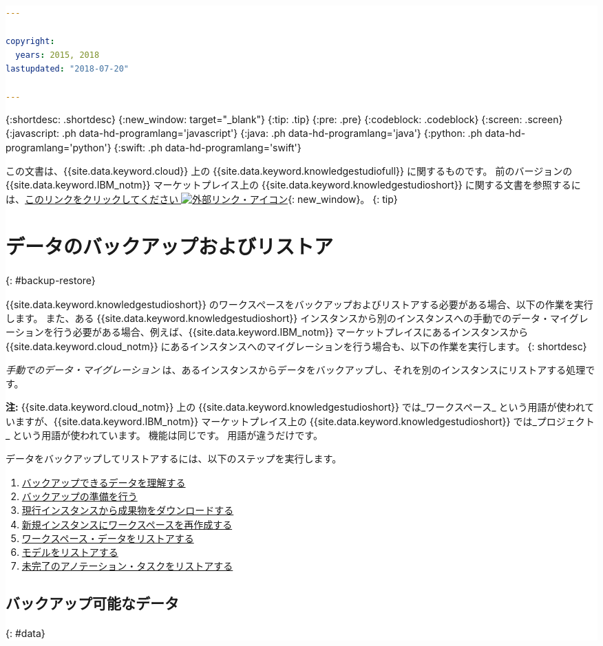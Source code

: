```yaml
---

copyright:
  years: 2015, 2018
lastupdated: "2018-07-20"

---
```


{:shortdesc: .shortdesc}
{:new_window: target="_blank"}
{:tip: .tip}
{:pre: .pre}
{:codeblock: .codeblock}
{:screen: .screen}
{:javascript: .ph data-hd-programlang='javascript'}
{:java: .ph data-hd-programlang='java'}
{:python: .ph data-hd-programlang='python'}
{:swift: .ph data-hd-programlang='swift'}

この文書は、{{site.data.keyword.cloud}} 上の {{site.data.keyword.knowledgestudiofull}} に関するものです。 前のバージョンの {{site.data.keyword.IBM_notm}} マーケットプレイス上の {{site.data.keyword.knowledgestudioshort}} に関する文書を参照するには、[このリンクをクリックしてください ![外部リンク・アイコン](../../icons/launch-glyph.svg "外部リンク・アイコン")](https://console.bluemix.net/docs/services/knowledge-studio/backup-restore.html){: new_window}。
{: tip}

# データのバックアップおよびリストア
{: #backup-restore}

{{site.data.keyword.knowledgestudioshort}} のワークスペースをバックアップおよびリストアする必要がある場合、以下の作業を実行します。 また、ある {{site.data.keyword.knowledgestudioshort}} インスタンスから別のインスタンスへの手動でのデータ・マイグレーションを行う必要がある場合、例えば、{{site.data.keyword.IBM_notm}} マーケットプレイスにあるインスタンスから {{site.data.keyword.cloud_notm}} にあるインスタンスへのマイグレーションを行う場合も、以下の作業を実行します。
{: shortdesc}

_手動でのデータ・マイグレーション_ は、あるインスタンスからデータをバックアップし、それを別のインスタンスにリストアする処理です。

**注:** {{site.data.keyword.cloud_notm}} 上の {{site.data.keyword.knowledgestudioshort}} では_ワークスペース_ という用語が使われていますが、{{site.data.keyword.IBM_notm}} マーケットプレイス上の {{site.data.keyword.knowledgestudioshort}} では_プロジェクト_ という用語が使われています。 機能は同じです。 用語が違うだけです。

データをバックアップしてリストアするには、以下のステップを実行します。

1. [バックアップできるデータを理解する](#data)
1. [バックアップの準備を行う](#prepare)
1. [現行インスタンスから成果物をダウンロードする](#export)
1. [新規インスタンスにワークスペースを再作成する](#recreateproj)
1. [ワークスペース・データをリストアする](#restoredata)
1. [モデルをリストアする](#restoremodels)
1. [未完了のアノテーション・タスクをリストアする](#restoretasks)

## バックアップ可能なデータ
{: #data}
